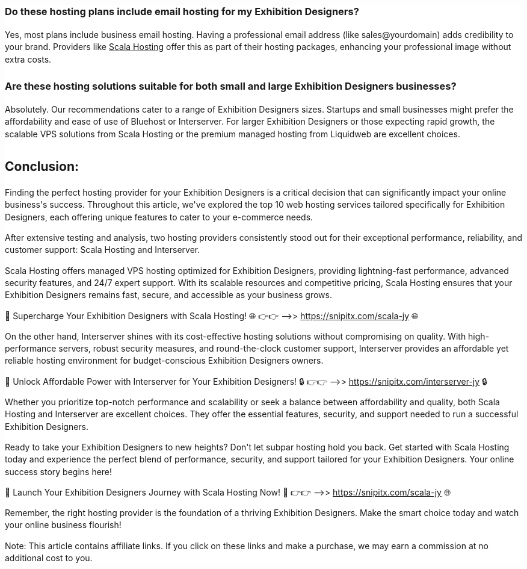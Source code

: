 ### Do these hosting plans include email hosting for my Exhibition Designers? 
Yes, most plans include business email hosting. Having a professional email address (like sales@yourdomain) adds credibility to your brand. Providers like [Scala Hosting](https://snipitx.com/scala-jy) offer this as part of their hosting packages, enhancing your professional image without extra costs.

### Are these hosting solutions suitable for both small and large Exhibition Designers businesses? 
Absolutely. Our recommendations cater to a range of Exhibition Designers sizes. Startups and small businesses might prefer the affordability and ease of use of Bluehost or Interserver. For larger Exhibition Designers or those expecting rapid growth, the scalable VPS solutions from Scala Hosting or the premium managed hosting from Liquidweb are excellent choices.

## Conclusion:

Finding the perfect hosting provider for your Exhibition Designers is a critical decision that can significantly impact your online business's success. Throughout this article, we've explored the top 10 web hosting services tailored specifically for Exhibition Designers, each offering unique features to cater to your e-commerce needs.

After extensive testing and analysis, two hosting providers consistently stood out for their exceptional performance, reliability, and customer support: Scala Hosting and Interserver.

Scala Hosting offers managed VPS hosting optimized for Exhibition Designers, providing lightning-fast performance, advanced security features, and 24/7 expert support. With its scalable resources and competitive pricing, Scala Hosting ensures that your Exhibition Designers remains fast, secure, and accessible as your business grows.

🚀 Supercharge Your Exhibition Designers with Scala Hosting! 🌐
👉👉 -->> https://snipitx.com/scala-jy 🌐

On the other hand, Interserver shines with its cost-effective hosting solutions without compromising on quality. With high-performance servers, robust security measures, and round-the-clock customer support, Interserver provides an affordable yet reliable hosting environment for budget-conscious Exhibition Designers owners.

💸 Unlock Affordable Power with Interserver for Your Exhibition Designers! 🔒
👉👉 -->> https://snipitx.com/interserver-jy 🔒

Whether you prioritize top-notch performance and scalability or seek a balance between affordability and quality, both Scala Hosting and Interserver are excellent choices. They offer the essential features, security, and support needed to run a successful Exhibition Designers.

Ready to take your Exhibition Designers to new heights? Don't let subpar hosting hold you back. Get started with Scala Hosting today and experience the perfect blend of performance, security, and support tailored for your Exhibition Designers. Your online success story begins here!

🚀 Launch Your Exhibition Designers Journey with Scala Hosting Now! 🌟
👉👉 -->> https://snipitx.com/scala-jy 🌐

Remember, the right hosting provider is the foundation of a thriving Exhibition Designers. Make the smart choice today and watch your online business flourish!

Note: This article contains affiliate links. If you click on these links and make a purchase, we may earn a commission at no additional cost to you.